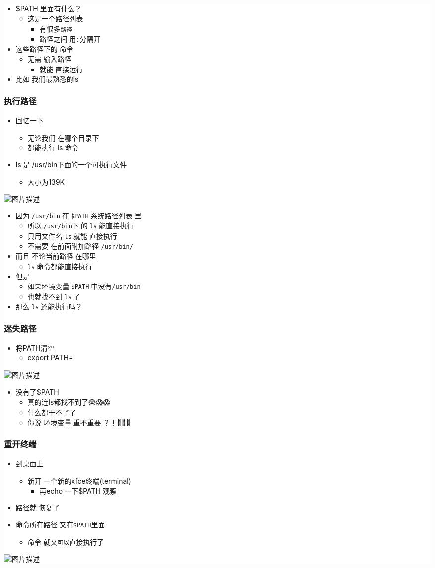 - $PATH 里面有什么？
  - 这是一个路径列表
	- 有很多`路径`
	- 路径之间 用`:`分隔开
- 这些路径下的 命令
	- 无需 输入路径 
		- 就能 直接运行
- 比如 我们最熟悉的ls

### 执行路径

- 回忆一下
	- 无论我们 在哪个目录下
	- 都能执行 ls 命令

- ls 是 /usr/bin下面的一个可执行文件
	- 大小为139K

![图片描述](https://doc.shiyanlou.com/courses/uid1190679-20220324-1648105545833)

- 因为 `/usr/bin` 在 `$PATH` 系统路径列表 里
  - 所以 `/usr/bin`下 的 `ls` 能直接执行
  - 只用文件名 `ls` 就能 直接执行
  - 不需要 在前面附加路径 `/usr/bin/`
- 而且 不论当前路径 在哪里
  - `ls` 命令都能直接执行
- 但是
  - 如果环境变量 `$PATH` 中没有`/usr/bin`
  - 也就找不到 `ls` 了
- 那么 `ls` 还能执行吗？

### 迷失路径

- 将PATH清空
	- export PATH=

![图片描述](https://doc.shiyanlou.com/courses/uid1190679-20220328-1648418704798)

- 没有了$PATH
  - 真的连ls都找不到了😱😱😱
  - 什么都干不了了
  - 你说 环境变量 重不重要 ？！🙆🏻‍♀️

### 重开终端
- 到桌面上 
	- 新开 一个新的xfce终端(terminal)
	    - 再echo 一下$PATH 观察
- 路径就 恢复了 

- 命令所在路径 又在`$PATH`里面
	- 命令 就又`可以`直接执行了

![图片描述](https://doc.shiyanlou.com/courses/uid1190679-20221009-1665286620130)
